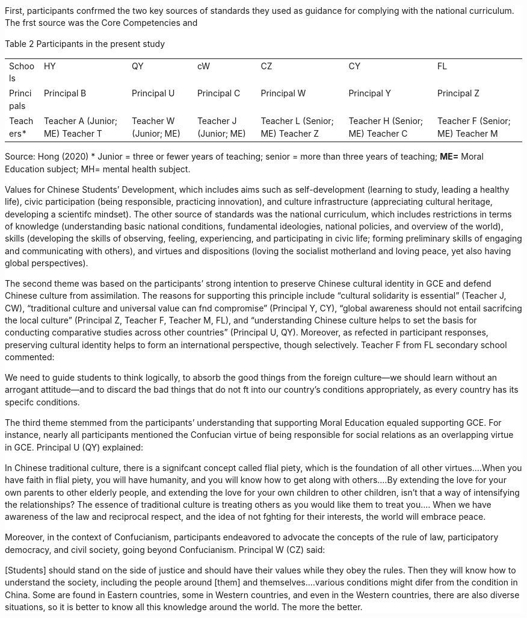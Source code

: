 First, participants confrmed the two key sources of standards they used as guidance for complying with the national curriculum. The frst source was the Core Competencies and

Table 2 Participants in the present study   

<html><body><table><tr><td>Schools</td><td>HY</td><td>QY</td><td>cW</td><td>CZ</td><td>CY</td><td>FL</td></tr><tr><td>Principals</td><td>Principal B</td><td>Principal U</td><td>Principal C</td><td>Principal W</td><td> Principal Y</td><td>Principal Z</td></tr><tr><td>Teachers*</td><td>Teacher A (Junior; ME) Teacher T</td><td>Teacher W (Junior; ME)</td><td>Teacher J (Junior; ME)</td><td>Teacher L (Senior; ME) Teacher Z</td><td>Teacher H (Senior; ME) Teacher C</td><td>Teacher F (Senior; ME) Teacher M</td></tr></table></body></html>

Source: Hong (2020) \* Junior $=$ three or fewer years of teaching; senior $=$ more than three years of teaching; $\mathbf { M E = }$ Moral Education subject; $\mathrm { M H } =$ mental health subject.

Values for Chinese Students’ Development, which includes aims such as self-development (learning to study, leading a healthy life), civic participation (being responsible, practicing innovation), and culture infrastructure (appreciating cultural heritage, developing a scientifc mindset). The other source of standards was the national curriculum, which includes restrictions in terms of knowledge (understanding basic national conditions, fundamental ideologies, national policies, and overview of the world), skills (developing the skills of observing, feeling, experiencing, and participating in civic life; forming preliminary skills of engaging and communicating with others), and virtues and dispositions (loving the socialist motherland and loving peace, yet also having global perspectives).

The second theme was based on the participants’ strong intention to preserve Chinese cultural identity in GCE and defend Chinese culture from assimilation. The reasons for supporting this principle include “cultural solidarity is essential” (Teacher J, CW), “traditional culture and universal value can fnd compromise” (Principal Y, CY), “global awareness should not entail sacrifcing the local culture” (Principal Z, Teacher F, Teacher M, FL), and “understanding Chinese culture helps to set the basis for conducting comparative studies across other countries” (Principal U, QY). Moreover, as refected in participant responses, preserving cultural identity helps to form an international perspective, though selectively. Teacher F from FL secondary school commented:

We need to guide students to think logically, to absorb the good things from the foreign culture—we should learn without an arrogant attitude—and to discard the bad things that do not ft into our country’s conditions appropriately, as every country has its specifc conditions.

The third theme stemmed from the participants’ understanding that supporting Moral Education equaled supporting GCE. For instance, nearly all participants mentioned the Confucian virtue of being responsible for social relations as an overlapping virtue in GCE. Principal U (QY) explained:

In Chinese traditional culture, there is a signifcant concept called flial piety, which is the foundation of all other virtues.…When you have faith in flial piety, you will have humanity, and you will know how to get along with others.…By extending the love for your own parents to other elderly people, and extending the love for your own children to other children, isn’t that a way of intensifying the relationships? The essence of traditional culture is treating others as you would like them to treat you.… When we have awareness of the law and reciprocal respect, and the idea of not fghting for their interests, the world will embrace peace.

Moreover, in the context of Confucianism, participants endeavored to advocate the concepts of the rule of law, participatory democracy, and civil society, going beyond Confucianism. Principal W (CZ) said:

[Students] should stand on the side of justice and should have their values while they obey the rules. Then they will know how to understand the society, including the people around [them] and themselves.…various conditions might difer from the condition in China. Some are found in Eastern countries, some in Western countries, and even in the Western countries, there are also diverse situations, so it is better to know all this knowledge around the world. The more the better.
